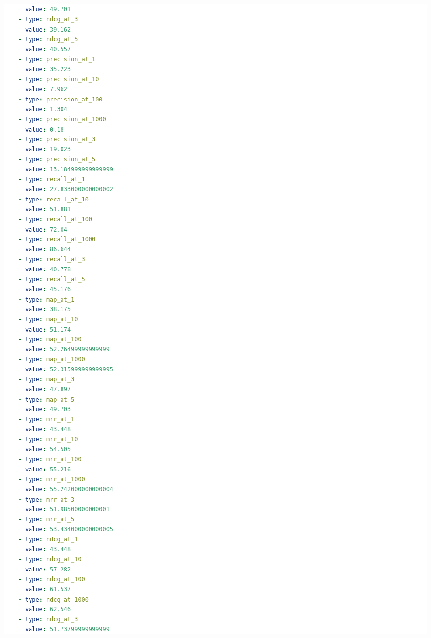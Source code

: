 ```yaml
      value: 49.701
    - type: ndcg_at_3
      value: 39.162
    - type: ndcg_at_5
      value: 40.557
    - type: precision_at_1
      value: 35.223
    - type: precision_at_10
      value: 7.962
    - type: precision_at_100
      value: 1.304
    - type: precision_at_1000
      value: 0.18
    - type: precision_at_3
      value: 19.023
    - type: precision_at_5
      value: 13.184999999999999
    - type: recall_at_1
      value: 27.833000000000002
    - type: recall_at_10
      value: 51.881
    - type: recall_at_100
      value: 72.04
    - type: recall_at_1000
      value: 86.644
    - type: recall_at_3
      value: 40.778
    - type: recall_at_5
      value: 45.176
    - type: map_at_1
      value: 38.175
    - type: map_at_10
      value: 51.174
    - type: map_at_100
      value: 52.26499999999999
    - type: map_at_1000
      value: 52.315999999999995
    - type: map_at_3
      value: 47.897
    - type: map_at_5
      value: 49.703
    - type: mrr_at_1
      value: 43.448
    - type: mrr_at_10
      value: 54.505
    - type: mrr_at_100
      value: 55.216
    - type: mrr_at_1000
      value: 55.242000000000004
    - type: mrr_at_3
      value: 51.98500000000001
    - type: mrr_at_5
      value: 53.434000000000005
    - type: ndcg_at_1
      value: 43.448
    - type: ndcg_at_10
      value: 57.282
    - type: ndcg_at_100
      value: 61.537
    - type: ndcg_at_1000
      value: 62.546
    - type: ndcg_at_3
      value: 51.73799999999999
```